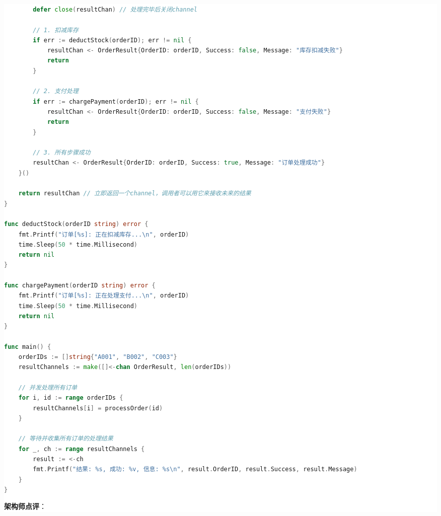 ```go
		defer close(resultChan) // 处理完毕后关闭channel

		// 1. 扣减库存
		if err := deductStock(orderID); err != nil {
			resultChan <- OrderResult{OrderID: orderID, Success: false, Message: "库存扣减失败"}
			return
		}

		// 2. 支付处理
		if err := chargePayment(orderID); err != nil {
			resultChan <- OrderResult{OrderID: orderID, Success: false, Message: "支付失败"}
			return
		}

		// 3. 所有步骤成功
		resultChan <- OrderResult{OrderID: orderID, Success: true, Message: "订单处理成功"}
	}()

	return resultChan // 立即返回一个channel，调用者可以用它来接收未来的结果
}

func deductStock(orderID string) error {
	fmt.Printf("订单[%s]: 正在扣减库存...\n", orderID)
	time.Sleep(50 * time.Millisecond)
	return nil
}

func chargePayment(orderID string) error {
	fmt.Printf("订单[%s]: 正在处理支付...\n", orderID)
	time.Sleep(50 * time.Millisecond)
	return nil
}

func main() {
	orderIDs := []string{"A001", "B002", "C003"}
	resultChannels := make([]<-chan OrderResult, len(orderIDs))

	// 并发处理所有订单
	for i, id := range orderIDs {
		resultChannels[i] = processOrder(id)
	}

	// 等待并收集所有订单的处理结果
	for _, ch := range resultChannels {
		result := <-ch
		fmt.Printf("结果: %s, 成功: %v, 信息: %s\n", result.OrderID, result.Success, result.Message)
	}
}
```

**架构师点评**：
